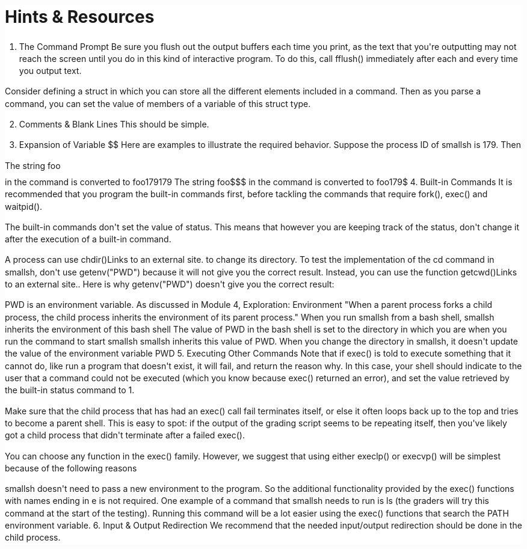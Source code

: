 # Hints & Resources
1. The Command Prompt
Be sure you flush out the output buffers each time you print, as the text that you're outputting may not reach the screen until you do in this kind of interactive program. To do this, call fflush() immediately after each and every time you output text.

Consider defining a struct in which you can store all the different elements included in a command. Then as you parse a command, you can set the value of members of a variable of this struct type.

2. Comments & Blank Lines
This should be simple.

3. Expansion of Variable $$
Here are examples to illustrate the required behavior. Suppose the process ID of smallsh is 179. Then

The string foo$$$$ in the command is converted to foo179179
The string foo$$$ in the command is converted to foo179$
4. Built-in Commands
It is recommended that you program the built-in commands first, before tackling the commands that require fork(), exec() and waitpid().

The built-in commands don't set the value of status. This means that however you are keeping track of the status, don't change it after the execution of a built-in command.

A process can use chdir()Links to an external site. to change its directory. To test the implementation of the cd command in smallsh, don't use getenv("PWD") because it will not give you the correct result. Instead, you can use the function getcwd()Links to an external site.. Here is why getenv("PWD") doesn't give you the correct result:

PWD is an environment variable.
As discussed in Module 4, Exploration: Environment "When a parent process forks a child process, the child process inherits the environment of its parent process."
When you run smallsh from a bash shell, smallsh inherits the environment of this bash shell
The value of PWD in the bash shell is set to the directory in which you are when you run the command to start smallsh
smallsh inherits this value of PWD.
When you change the directory in smallsh, it doesn't update the value of the environment variable PWD
5. Executing Other Commands
Note that if exec() is told to execute something that it cannot do, like run a program that doesn't exist, it will fail, and return the reason why. In this case, your shell should indicate to the user that a command could not be executed (which you know because exec() returned an error), and set the value retrieved by the built-in status command to 1.

Make sure that the child process that has had an exec() call fail terminates itself, or else it often loops back up to the top and tries to become a parent shell. This is easy to spot: if the output of the grading script seems to be repeating itself, then you've likely got a child process that didn't terminate after a failed exec().

You can choose any function in the exec() family. However, we suggest that using either execlp() or execvp() will be simplest because of the following reasons

smallsh doesn't need to pass a new environment to the program. So the additional functionality provided by the exec() functions with names ending in e is not required.
One example of a command that smallsh needs to run is ls (the graders will try this command at the start of the testing). Running this command will be a lot easier using the exec() functions that search the PATH environment variable.
6. Input & Output Redirection
We recommend that the needed input/output redirection should be done in the child process.
